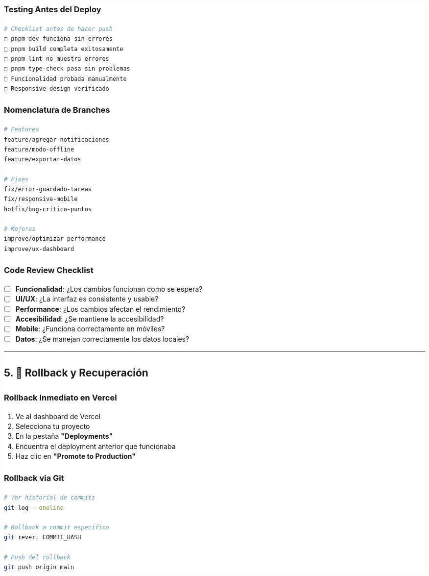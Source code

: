 ### Testing Antes del Deploy
```bash
# Checklist antes de hacer push
□ pnpm dev funciona sin errores
□ pnpm build completa exitosamente
□ pnpm lint no muestra errores
□ pnpm type-check pasa sin problemas
□ Funcionalidad probada manualmente
□ Responsive design verificado
```

### Nomenclatura de Branches
```bash
# Features
feature/agregar-notificaciones
feature/modo-offline
feature/exportar-datos

# Fixes
fix/error-guardado-tareas
fix/responsive-mobile
hotfix/bug-critico-puntos

# Mejoras
improve/optimizar-performance
improve/ux-dashboard
```

### Code Review Checklist
- [ ] **Funcionalidad**: ¿Los cambios funcionan como se espera?
- [ ] **UI/UX**: ¿La interfaz es consistente y usable?
- [ ] **Performance**: ¿Los cambios afectan el rendimiento?
- [ ] **Accesibilidad**: ¿Se mantiene la accesibilidad?
- [ ] **Mobile**: ¿Funciona correctamente en móviles?
- [ ] **Datos**: ¿Se manejan correctamente los datos locales?

---

## 5. 🔄 Rollback y Recuperación

### Rollback Inmediato en Vercel
1. Ve al dashboard de Vercel
2. Selecciona tu proyecto
3. En la pestaña **"Deployments"**
4. Encuentra el deployment anterior que funcionaba
5. Haz clic en **"Promote to Production"**

### Rollback via Git
```bash
# Ver historial de commits
git log --oneline

# Rollback a commit específico
git revert COMMIT_HASH

# Push del rollback
git push origin main
```
